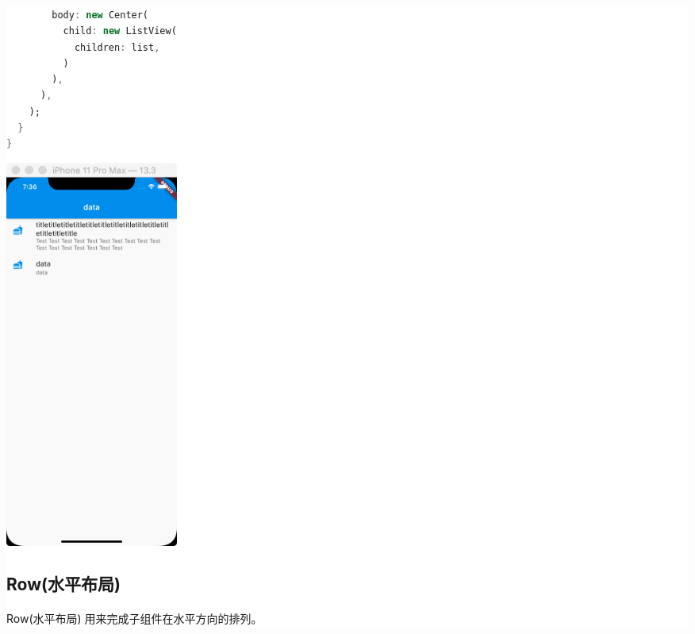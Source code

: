 ```dart
        body: new Center(
          child: new ListView(
            children: list,
          )
        ),
      ),
    );
  }
}
```

<img src="/assets/images/flutter/52.png" width = "25%" height = "25%"/>







## Row(水平布局)
Row(水平布局) 用来完成子组件在水平方向的排列。
